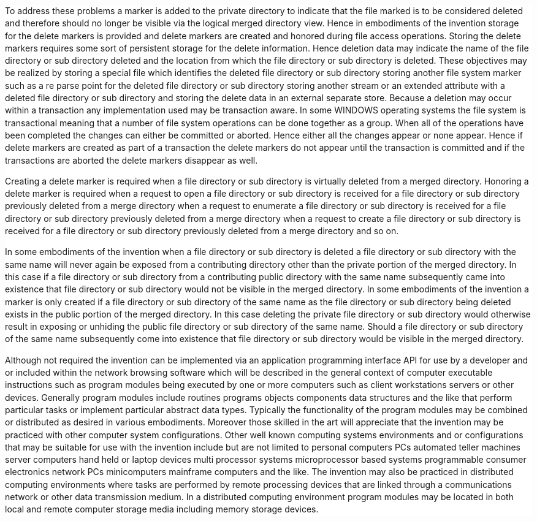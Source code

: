 To address these problems a marker is added to the private directory to indicate that the file marked is to be considered deleted and therefore should no longer be visible via the logical merged directory view. Hence in embodiments of the invention storage for the delete markers is provided and delete markers are created and honored during file access operations. Storing the delete markers requires some sort of persistent storage for the delete information. Hence deletion data may indicate the name of the file directory or sub directory deleted and the location from which the file directory or sub directory is deleted. These objectives may be realized by storing a special file which identifies the deleted file directory or sub directory storing another file system marker such as a re parse point for the deleted file directory or sub directory storing another stream or an extended attribute with a deleted file directory or sub directory and storing the delete data in an external separate store. Because a deletion may occur within a transaction any implementation used may be transaction aware. In some WINDOWS operating systems the file system is transactional meaning that a number of file system operations can be done together as a group. When all of the operations have been completed the changes can either be committed or aborted. Hence either all the changes appear or none appear. Hence if delete markers are created as part of a transaction the delete markers do not appear until the transaction is committed and if the transactions are aborted the delete markers disappear as well.

Creating a delete marker is required when a file directory or sub directory is virtually deleted from a merged directory. Honoring a delete marker is required when a request to open a file directory or sub directory is received for a file directory or sub directory previously deleted from a merge directory when a request to enumerate a file directory or sub directory is received for a file directory or sub directory previously deleted from a merge directory when a request to create a file directory or sub directory is received for a file directory or sub directory previously deleted from a merge directory and so on.

In some embodiments of the invention when a file directory or sub directory is deleted a file directory or sub directory with the same name will never again be exposed from a contributing directory other than the private portion of the merged directory. In this case if a file directory or sub directory from a contributing public directory with the same name subsequently came into existence that file directory or sub directory would not be visible in the merged directory. In some embodiments of the invention a marker is only created if a file directory or sub directory of the same name as the file directory or sub directory being deleted exists in the public portion of the merged directory. In this case deleting the private file directory or sub directory would otherwise result in exposing or unhiding the public file directory or sub directory of the same name. Should a file directory or sub directory of the same name subsequently come into existence that file directory or sub directory would be visible in the merged directory.

Although not required the invention can be implemented via an application programming interface API for use by a developer and or included within the network browsing software which will be described in the general context of computer executable instructions such as program modules being executed by one or more computers such as client workstations servers or other devices. Generally program modules include routines programs objects components data structures and the like that perform particular tasks or implement particular abstract data types. Typically the functionality of the program modules may be combined or distributed as desired in various embodiments. Moreover those skilled in the art will appreciate that the invention may be practiced with other computer system configurations. Other well known computing systems environments and or configurations that may be suitable for use with the invention include but are not limited to personal computers PCs automated teller machines server computers hand held or laptop devices multi processor systems microprocessor based systems programmable consumer electronics network PCs minicomputers mainframe computers and the like. The invention may also be practiced in distributed computing environments where tasks are performed by remote processing devices that are linked through a communications network or other data transmission medium. In a distributed computing environment program modules may be located in both local and remote computer storage media including memory storage devices.
